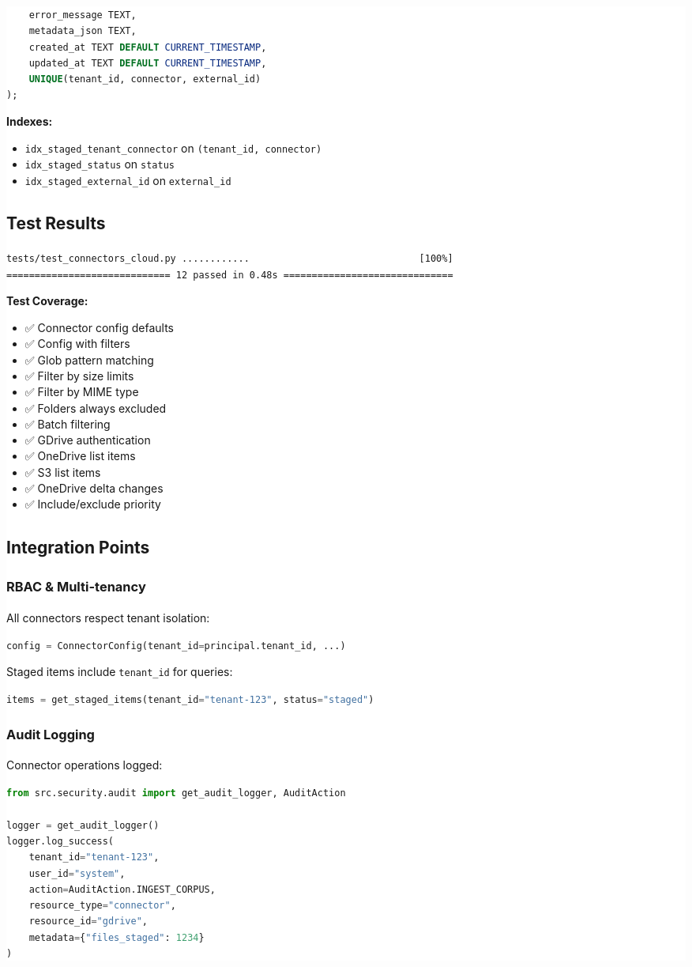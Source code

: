 ```sql
    error_message TEXT,
    metadata_json TEXT,
    created_at TEXT DEFAULT CURRENT_TIMESTAMP,
    updated_at TEXT DEFAULT CURRENT_TIMESTAMP,
    UNIQUE(tenant_id, connector, external_id)
);
```

**Indexes:**
- `idx_staged_tenant_connector` on `(tenant_id, connector)`
- `idx_staged_status` on `status`
- `idx_staged_external_id` on `external_id`

## Test Results

```
tests/test_connectors_cloud.py ............                              [100%]
============================= 12 passed in 0.48s ==============================
```

**Test Coverage:**
- ✅ Connector config defaults
- ✅ Config with filters
- ✅ Glob pattern matching
- ✅ Filter by size limits
- ✅ Filter by MIME type
- ✅ Folders always excluded
- ✅ Batch filtering
- ✅ GDrive authentication
- ✅ OneDrive list items
- ✅ S3 list items
- ✅ OneDrive delta changes
- ✅ Include/exclude priority

## Integration Points

### RBAC & Multi-tenancy
All connectors respect tenant isolation:
```python
config = ConnectorConfig(tenant_id=principal.tenant_id, ...)
```

Staged items include `tenant_id` for queries:
```python
items = get_staged_items(tenant_id="tenant-123", status="staged")
```

### Audit Logging
Connector operations logged:
```python
from src.security.audit import get_audit_logger, AuditAction

logger = get_audit_logger()
logger.log_success(
    tenant_id="tenant-123",
    user_id="system",
    action=AuditAction.INGEST_CORPUS,
    resource_type="connector",
    resource_id="gdrive",
    metadata={"files_staged": 1234}
)
```
